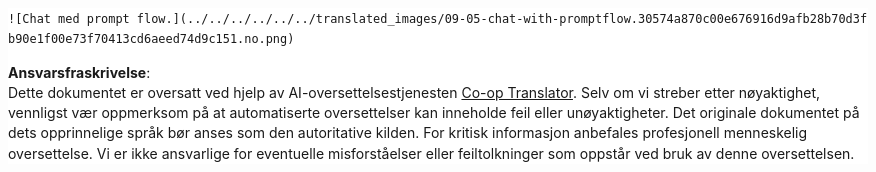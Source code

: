     ![Chat med prompt flow.](../../../../../../translated_images/09-05-chat-with-promptflow.30574a870c00e676916d9afb28b70d3fb90e1f00e73f70413cd6aeed74d9c151.no.png)

**Ansvarsfraskrivelse**:  
Dette dokumentet er oversatt ved hjelp av AI-oversettelsestjenesten [Co-op Translator](https://github.com/Azure/co-op-translator). Selv om vi streber etter nøyaktighet, vennligst vær oppmerksom på at automatiserte oversettelser kan inneholde feil eller unøyaktigheter. Det originale dokumentet på dets opprinnelige språk bør anses som den autoritative kilden. For kritisk informasjon anbefales profesjonell menneskelig oversettelse. Vi er ikke ansvarlige for eventuelle misforståelser eller feiltolkninger som oppstår ved bruk av denne oversettelsen.